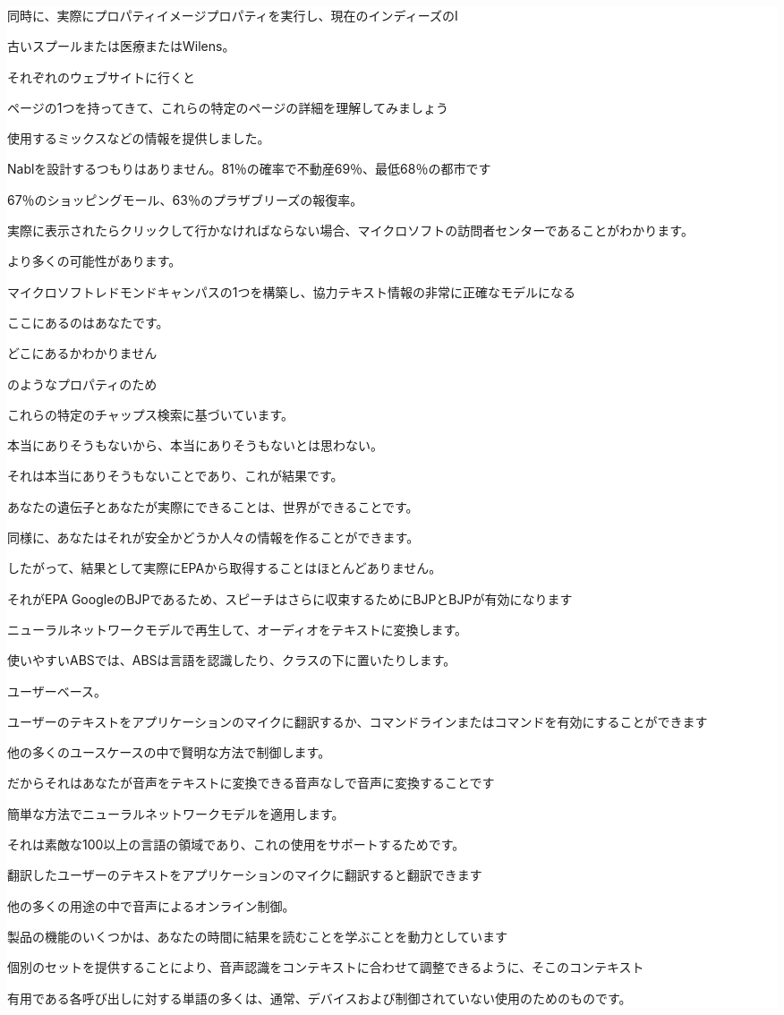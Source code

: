 同時に、実際にプロパティイメージプロパティを実行し、現在のインディーズのI

古いスプールまたは医療またはWilens。

それぞれのウェブサイトに行くと

ページの1つを持ってきて、これらの特定のページの詳細を理解してみましょう

使用するミックスなどの情報を提供しました。

Nablを設計するつもりはありません。81％の確率で不動産69％、最低68％の都市です

67％のショッピングモール、63％のプラザブリーズの報復率。

実際に表示されたらクリックして行かなければならない場合、マイクロソフトの訪問者センターであることがわかります。

より多くの可能性があります。

マイクロソフトレドモンドキャンパスの1つを構築し、協力テキスト情報の非常に正確なモデルになる

ここにあるのはあなたです。

どこにあるかわかりません

のようなプロパティのため

これらの特定のチャップス検索に基づいています。

本当にありそうもないから、本当にありそうもないとは思わない。

それは本当にありそうもないことであり、これが結果です。

あなたの遺伝子とあなたが実際にできることは、世界ができることです。

同様に、あなたはそれが安全かどうか人々の情報を作ることができます。

したがって、結果として実際にEPAから取得することはほとんどありません。

それがEPA GoogleのBJPであるため、スピーチはさらに収束するためにBJPとBJPが有効になります

ニューラルネットワークモデルで再生して、オーディオをテキストに変換します。

使いやすいABSでは、ABSは言語を認識したり、クラスの下に置いたりします。

ユーザーベース。

ユーザーのテキストをアプリケーションのマイクに翻訳するか、コマンドラインまたはコマンドを有効にすることができます

他の多くのユースケースの中で賢明な方法で制御します。

だからそれはあなたが音声をテキストに変換できる音声なしで音声に変換することです

簡単な方法でニューラルネットワークモデルを適用します。

それは素敵な100以上の言語の領域であり、これの使用をサポートするためです。

翻訳したユーザーのテキストをアプリケーションのマイクに翻訳すると翻訳できます

他の多くの用途の中で音声によるオンライン制御。

製品の機能のいくつかは、あなたの時間に結果を読むことを学ぶことを動力としています

個別のセットを提供することにより、音声認識をコンテキストに合わせて調整できるように、そこのコンテキスト

有用である各呼び出しに対する単語の多くは、通常、デバイスおよび制御されていない使用のためのものです。
